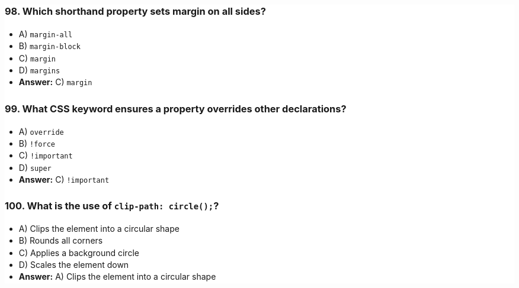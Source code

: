 ### 98. Which shorthand property sets margin on all sides?
- A) `margin-all`  
- B) `margin-block`  
- C) `margin`  
- D) `margins`  
- **Answer:** C) `margin`

### 99. What CSS keyword ensures a property overrides other declarations?
- A) `override`  
- B) `!force`  
- C) `!important`  
- D) `super`  
- **Answer:** C) `!important`

### 100. What is the use of `clip-path: circle();`?
- A) Clips the element into a circular shape  
- B) Rounds all corners  
- C) Applies a background circle  
- D) Scales the element down  
- **Answer:** A) Clips the element into a circular shape


